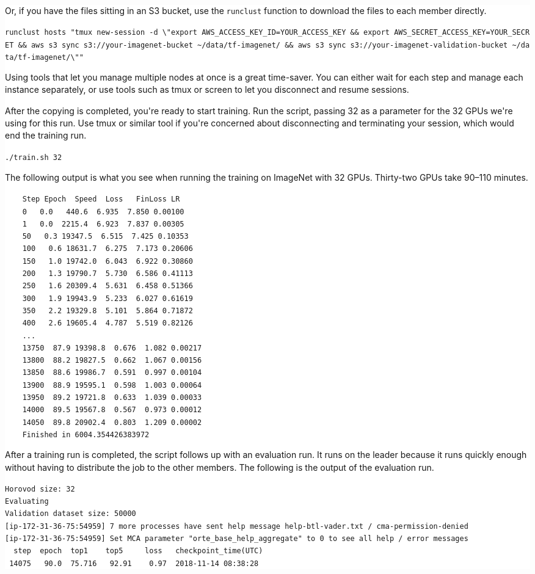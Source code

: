  Or, if you have the files sitting in an S3 bucket, use the `runclust` function to download the files to each member directly\.

```
runclust hosts "tmux new-session -d \"export AWS_ACCESS_KEY_ID=YOUR_ACCESS_KEY && export AWS_SECRET_ACCESS_KEY=YOUR_SECRET && aws s3 sync s3://your-imagenet-bucket ~/data/tf-imagenet/ && aws s3 sync s3://your-imagenet-validation-bucket ~/data/tf-imagenet/\""
```

Using tools that let you manage multiple nodes at once is a great time\-saver\. You can either wait for each step and manage each instance separately, or use tools such as tmux or screen to let you disconnect and resume sessions\. 

 After the copying is completed, you're ready to start training\. Run the script, passing 32 as a parameter for the 32 GPUs we're using for this run\. Use tmux or similar tool if you're concerned about disconnecting and terminating your session, which would end the training run\. 

```
./train.sh 32
```

 The following output is what you see when running the training on ImageNet with 32 GPUs\. Thirty\-two GPUs take 90–110 minutes\.

```
    Step Epoch  Speed  Loss   FinLoss LR
    0   0.0   440.6  6.935  7.850 0.00100
    1   0.0  2215.4  6.923  7.837 0.00305
    50   0.3 19347.5  6.515  7.425 0.10353
    100   0.6 18631.7  6.275  7.173 0.20606
    150   1.0 19742.0  6.043  6.922 0.30860
    200   1.3 19790.7  5.730  6.586 0.41113
    250   1.6 20309.4  5.631  6.458 0.51366
    300   1.9 19943.9  5.233  6.027 0.61619
    350   2.2 19329.8  5.101  5.864 0.71872
    400   2.6 19605.4  4.787  5.519 0.82126
    ...
    13750  87.9 19398.8  0.676  1.082 0.00217
    13800  88.2 19827.5  0.662  1.067 0.00156
    13850  88.6 19986.7  0.591  0.997 0.00104
    13900  88.9 19595.1  0.598  1.003 0.00064
    13950  89.2 19721.8  0.633  1.039 0.00033
    14000  89.5 19567.8  0.567  0.973 0.00012
    14050  89.8 20902.4  0.803  1.209 0.00002
    Finished in 6004.354426383972
```

After a training run is completed, the script follows up with an evaluation run\. It runs on the leader because it runs quickly enough without having to distribute the job to the other members\. The following is the output of the evaluation run\. 

```
Horovod size: 32
Evaluating
Validation dataset size: 50000
[ip-172-31-36-75:54959] 7 more processes have sent help message help-btl-vader.txt / cma-permission-denied
[ip-172-31-36-75:54959] Set MCA parameter "orte_base_help_aggregate" to 0 to see all help / error messages
  step  epoch  top1    top5     loss   checkpoint_time(UTC)
 14075   90.0  75.716   92.91    0.97  2018-11-14 08:38:28
```
